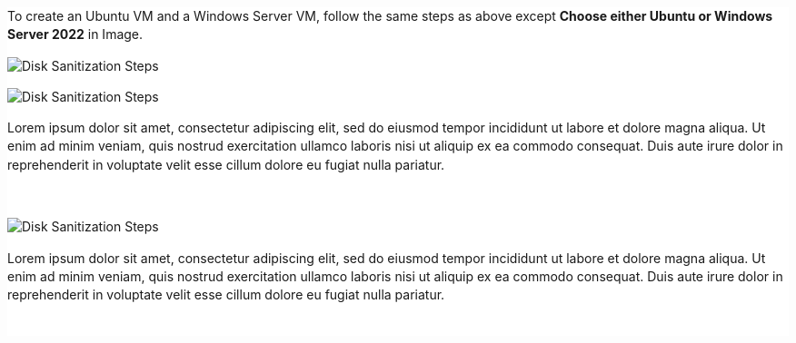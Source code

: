 To create an Ubuntu VM and a Windows Server VM, follow the same steps as above except <b>Choose either Ubuntu or Windows Server 2022</b> in Image.

<p>
<img src="https://i.imgur.com/DJmEXEB.png" height="80%" width="80%" alt="Disk Sanitization Steps"/>
</p>
<p>
<img src="https://i.imgur.com/DJmEXEB.png" height="80%" width="80%" alt="Disk Sanitization Steps"/>
</p>
Lorem ipsum dolor sit amet, consectetur adipiscing elit, sed do eiusmod tempor incididunt ut labore et dolore magna aliqua. Ut enim ad minim veniam, quis nostrud exercitation ullamco laboris nisi ut aliquip ex ea commodo consequat. Duis aute irure dolor in reprehenderit in voluptate velit esse cillum dolore eu fugiat nulla pariatur.
</p>
<br />

<p>
<img src="https://i.imgur.com/DJmEXEB.png" height="80%" width="80%" alt="Disk Sanitization Steps"/>
</p>
<p>
Lorem ipsum dolor sit amet, consectetur adipiscing elit, sed do eiusmod tempor incididunt ut labore et dolore magna aliqua. Ut enim ad minim veniam, quis nostrud exercitation ullamco laboris nisi ut aliquip ex ea commodo consequat. Duis aute irure dolor in reprehenderit in voluptate velit esse cillum dolore eu fugiat nulla pariatur.
</p>
<br />
